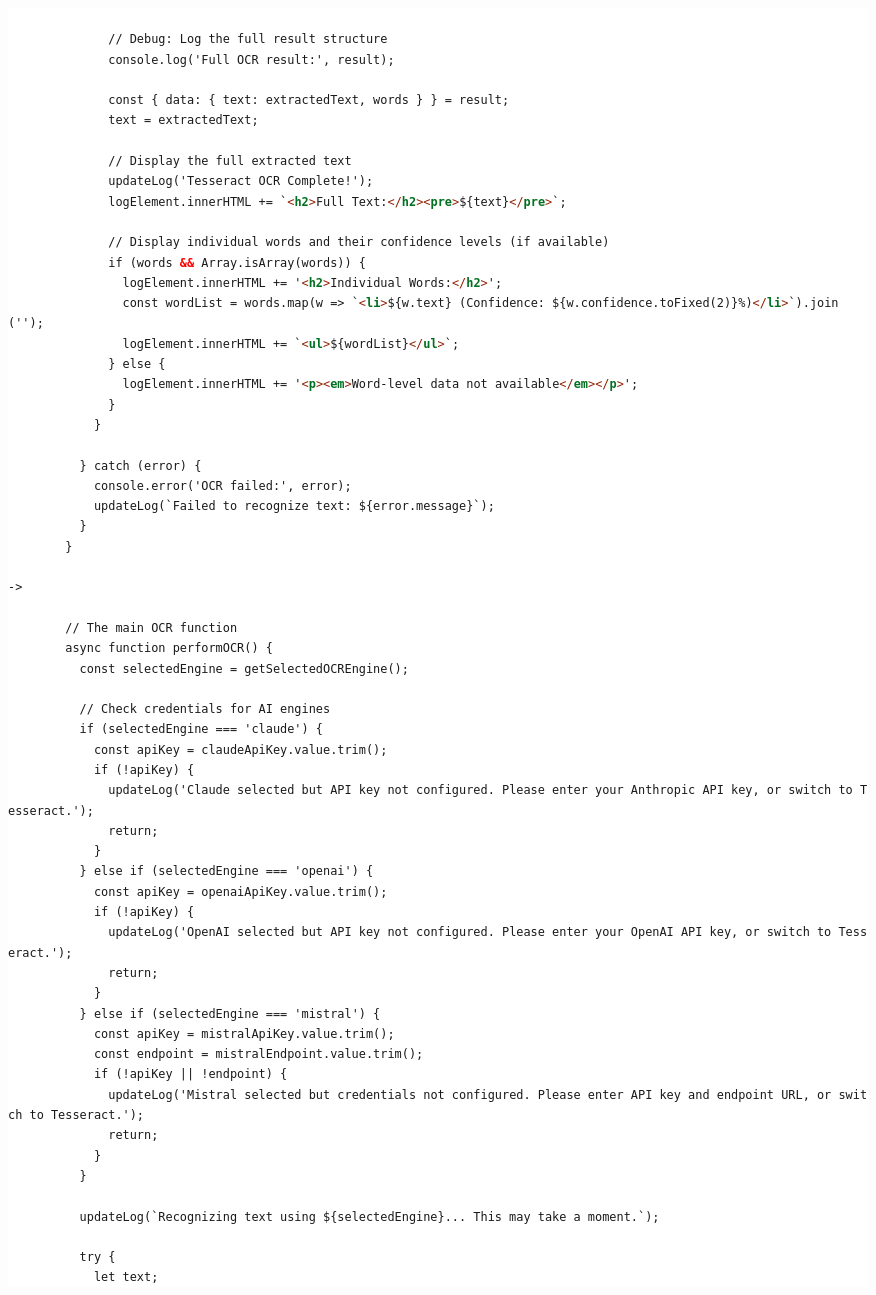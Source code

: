 ```html
              
              // Debug: Log the full result structure
              console.log('Full OCR result:', result);
              
              const { data: { text: extractedText, words } } = result;
              text = extractedText;
          
              // Display the full extracted text
              updateLog('Tesseract OCR Complete!');
              logElement.innerHTML += `<h2>Full Text:</h2><pre>${text}</pre>`;
          
              // Display individual words and their confidence levels (if available)
              if (words && Array.isArray(words)) {
                logElement.innerHTML += '<h2>Individual Words:</h2>';
                const wordList = words.map(w => `<li>${w.text} (Confidence: ${w.confidence.toFixed(2)}%)</li>`).join('');
                logElement.innerHTML += `<ul>${wordList}</ul>`;
              } else {
                logElement.innerHTML += '<p><em>Word-level data not available</em></p>';
              }
            }
        
          } catch (error) {
            console.error('OCR failed:', error);
            updateLog(`Failed to recognize text: ${error.message}`);
          }
        }

->

        // The main OCR function
        async function performOCR() {
          const selectedEngine = getSelectedOCREngine();
          
          // Check credentials for AI engines
          if (selectedEngine === 'claude') {
            const apiKey = claudeApiKey.value.trim();
            if (!apiKey) {
              updateLog('Claude selected but API key not configured. Please enter your Anthropic API key, or switch to Tesseract.');
              return;
            }
          } else if (selectedEngine === 'openai') {
            const apiKey = openaiApiKey.value.trim();
            if (!apiKey) {
              updateLog('OpenAI selected but API key not configured. Please enter your OpenAI API key, or switch to Tesseract.');
              return;
            }
          } else if (selectedEngine === 'mistral') {
            const apiKey = mistralApiKey.value.trim();
            const endpoint = mistralEndpoint.value.trim();
            if (!apiKey || !endpoint) {
              updateLog('Mistral selected but credentials not configured. Please enter API key and endpoint URL, or switch to Tesseract.');
              return;
            }
          }
          
          updateLog(`Recognizing text using ${selectedEngine}... This may take a moment.`);
        
          try {
            let text;
```